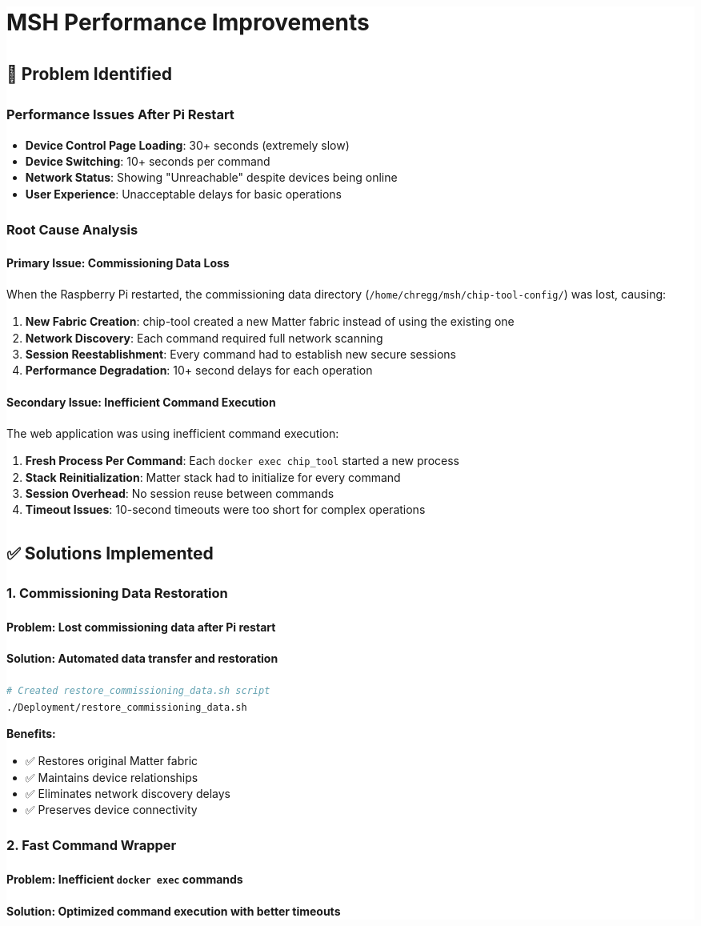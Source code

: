 # MSH Performance Improvements

## 🚨 **Problem Identified**

### **Performance Issues After Pi Restart**
- **Device Control Page Loading**: 30+ seconds (extremely slow)
- **Device Switching**: 10+ seconds per command
- **Network Status**: Showing "Unreachable" despite devices being online
- **User Experience**: Unacceptable delays for basic operations

### **Root Cause Analysis**

#### **Primary Issue: Commissioning Data Loss**
When the Raspberry Pi restarted, the commissioning data directory (`/home/chregg/msh/chip-tool-config/`) was lost, causing:

1. **New Fabric Creation**: chip-tool created a new Matter fabric instead of using the existing one
2. **Network Discovery**: Each command required full network scanning
3. **Session Reestablishment**: Every command had to establish new secure sessions
4. **Performance Degradation**: 10+ second delays for each operation

#### **Secondary Issue: Inefficient Command Execution**
The web application was using inefficient command execution:

1. **Fresh Process Per Command**: Each `docker exec chip_tool` started a new process
2. **Stack Reinitialization**: Matter stack had to initialize for every command
3. **Session Overhead**: No session reuse between commands
4. **Timeout Issues**: 10-second timeouts were too short for complex operations

## ✅ **Solutions Implemented**

### **1. Commissioning Data Restoration**

#### **Problem**: Lost commissioning data after Pi restart
#### **Solution**: Automated data transfer and restoration

```bash
# Created restore_commissioning_data.sh script
./Deployment/restore_commissioning_data.sh
```

**Benefits:**
- ✅ Restores original Matter fabric
- ✅ Maintains device relationships
- ✅ Eliminates network discovery delays
- ✅ Preserves device connectivity

### **2. Fast Command Wrapper**

#### **Problem**: Inefficient `docker exec` commands
#### **Solution**: Optimized command execution with better timeouts
